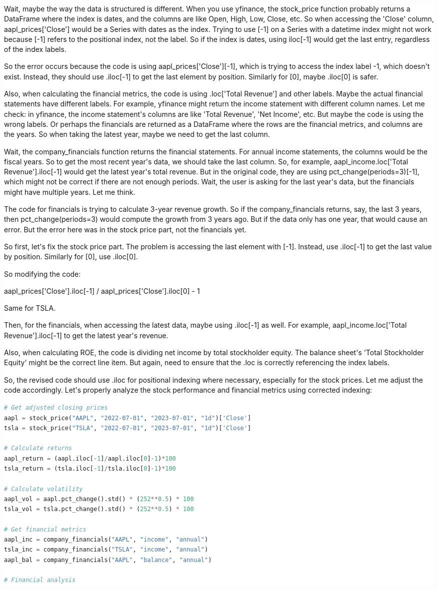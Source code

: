 Wait, maybe the way the data is structured is different. When you use yfinance, the stock_price function probably returns a DataFrame where the index is dates, and the columns are like Open, High, Low, Close, etc. So when accessing the 'Close' column, aapl_prices['Close'] would be a Series with dates as the index. Trying to use [-1] on a Series with a datetime index might not work because [-1] refers to the positional index, not the label. So if the index is dates, using iloc[-1] would get the last entry, regardless of the index labels.

So the error occurs because the code is using aapl_prices['Close'][-1], which is trying to access the index label -1, which doesn't exist. Instead, they should use .iloc[-1] to get the last element by position. Similarly for [0], maybe .iloc[0] is safer.

Also, when calculating the financial metrics, the code is using .loc['Total Revenue'] and other labels. Maybe the actual financial statements have different labels. For example, yfinance might return the income statement with different column names. Let me check: in yfinance, the income statement's columns are like 'Total Revenue', 'Net Income', etc. But maybe the code is using the wrong labels. Or perhaps the financials are returned as a DataFrame where the rows are the financial metrics, and columns are the years. So when taking the latest year, maybe we need to get the last column.

Wait, the company_financials function returns the financial statements. For annual income statements, the columns would be the fiscal years. So to get the most recent year's data, we should take the last column. So, for example, aapl_income.loc['Total Revenue'].iloc[-1] would get the latest year's total revenue. But in the original code, they are using pct_change(periods=3)[-1], which might not be correct if there are not enough periods. Wait, the user is asking for the last year's data, but the financials might have multiple years. Let me think.

The code for financials is trying to calculate 3-year revenue growth. So if the company_financials returns, say, the last 3 years, then pct_change(periods=3) would compute the growth from 3 years ago. But if the data only has one year, that would cause an error. But the error here was in the stock price part, not the financials yet.

So first, let's fix the stock price part. The problem is accessing the last element with [-1]. Instead, use .iloc[-1] to get the last value by position. Similarly for [0], use .iloc[0].

So modifying the code:

aapl_prices['Close'].iloc[-1] / aapl_prices['Close'].iloc[0] - 1

Same for TSLA.

Then, for the financials, when accessing the latest data, maybe using .iloc[-1] as well. For example, aapl_income.loc['Total Revenue'].iloc[-1] to get the latest year's revenue.

Also, when calculating ROE, the code is dividing net income by total stockholder equity. The balance sheet's 'Total Stockholder Equity' might be the correct line item. But again, need to ensure that the .loc is correctly referencing the index labels.

So, the revised code should use .iloc for positional indexing where necessary, especially for the stock prices. Let me adjust the code accordingly.
Let's properly analyze the stock performance and financial metrics using corrected indexing:

```python
# Get adjusted closing prices
aapl = stock_price("AAPL", "2022-07-01", "2023-07-01", "1d")['Close']
tsla = stock_price("TSLA", "2022-07-01", "2023-07-01", "1d")['Close']

# Calculate returns
aapl_return = (aapl.iloc[-1]/aapl.iloc[0]-1)*100
tsla_return = (tsla.iloc[-1]/tsla.iloc[0]-1)*100

# Calculate volatility
aapl_vol = aapl.pct_change().std() * (252**0.5) * 100
tsla_vol = tsla.pct_change().std() * (252**0.5) * 100

# Get financial metrics
aapl_inc = company_financials("AAPL", "income", "annual")
tsla_inc = company_financials("TSLA", "income", "annual")
aapl_bal = company_financials("AAPL", "balance", "annual")

# Financial analysis
```